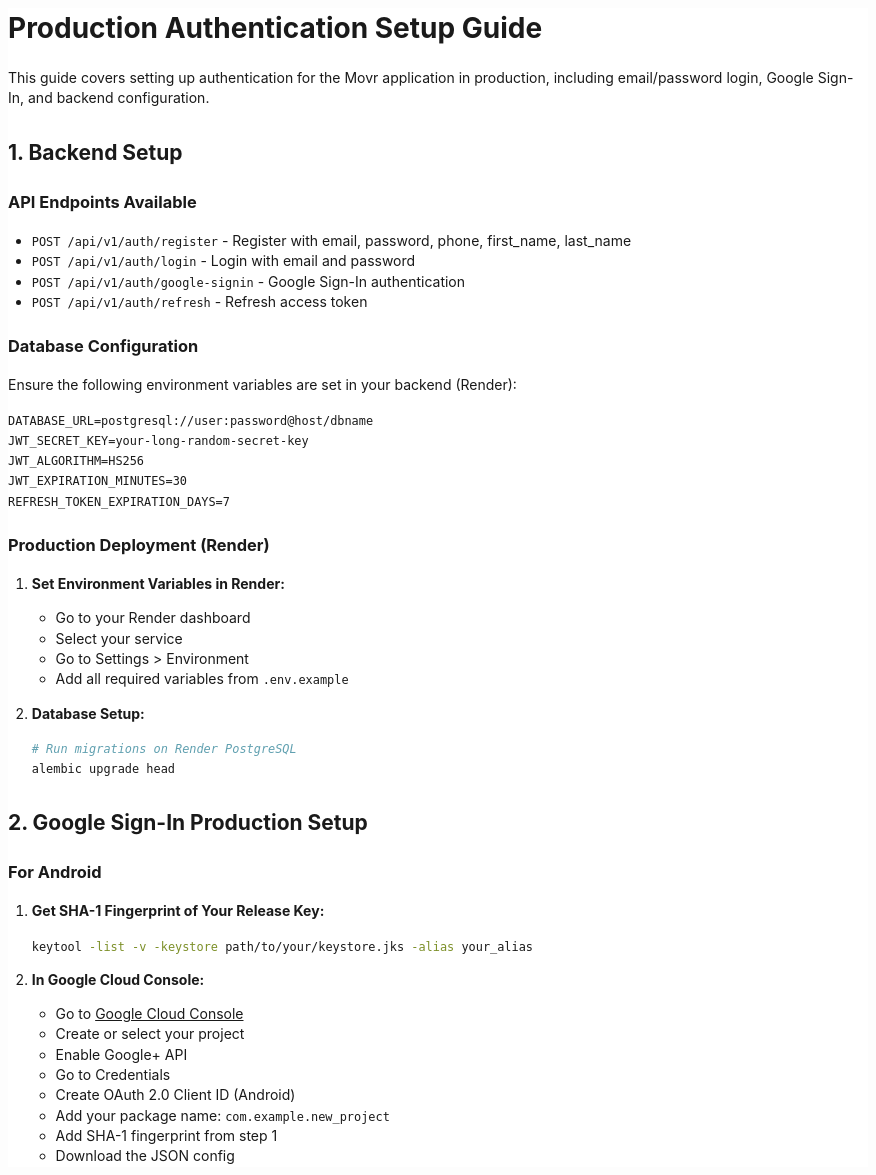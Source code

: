 # Production Authentication Setup Guide

This guide covers setting up authentication for the Movr application in production, including email/password login, Google Sign-In, and backend configuration.

## 1. Backend Setup

### API Endpoints Available

- `POST /api/v1/auth/register` - Register with email, password, phone, first_name, last_name
- `POST /api/v1/auth/login` - Login with email and password
- `POST /api/v1/auth/google-signin` - Google Sign-In authentication
- `POST /api/v1/auth/refresh` - Refresh access token

### Database Configuration

Ensure the following environment variables are set in your backend (Render):

```env
DATABASE_URL=postgresql://user:password@host/dbname
JWT_SECRET_KEY=your-long-random-secret-key
JWT_ALGORITHM=HS256
JWT_EXPIRATION_MINUTES=30
REFRESH_TOKEN_EXPIRATION_DAYS=7
```

### Production Deployment (Render)

1. **Set Environment Variables in Render:**
   - Go to your Render dashboard
   - Select your service
   - Go to Settings > Environment
   - Add all required variables from `.env.example`

2. **Database Setup:**
   ```bash
   # Run migrations on Render PostgreSQL
   alembic upgrade head
   ```

## 2. Google Sign-In Production Setup

### For Android

1. **Get SHA-1 Fingerprint of Your Release Key:**
   ```bash
   keytool -list -v -keystore path/to/your/keystore.jks -alias your_alias
   ```

2. **In Google Cloud Console:**
   - Go to [Google Cloud Console](https://console.cloud.google.com/)
   - Create or select your project
   - Enable Google+ API
   - Go to Credentials
   - Create OAuth 2.0 Client ID (Android)
   - Add your package name: `com.example.new_project`
   - Add SHA-1 fingerprint from step 1
   - Download the JSON config
